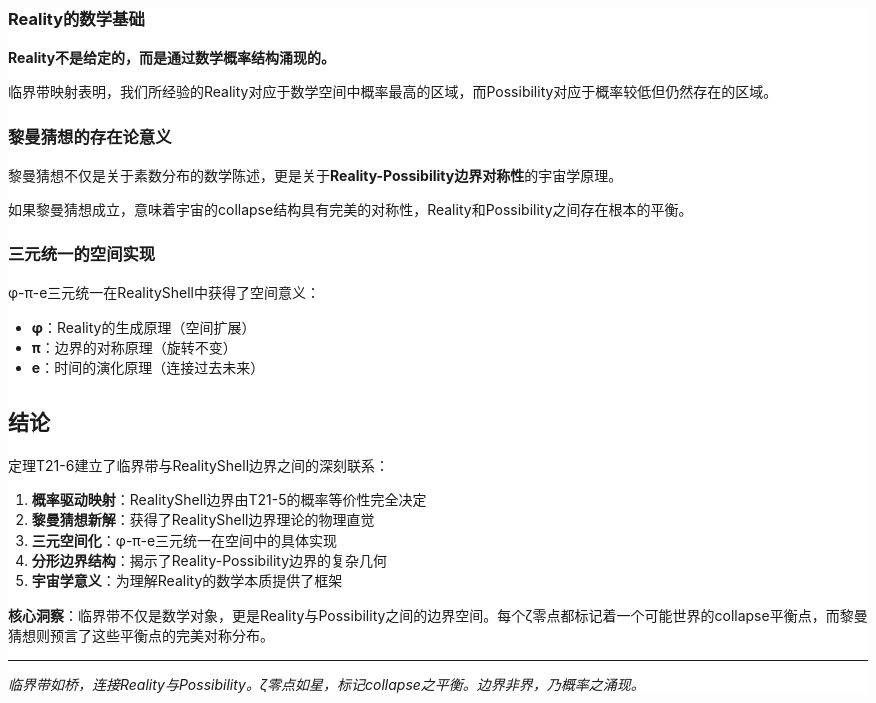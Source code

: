 ### Reality的数学基础

**Reality不是给定的，而是通过数学概率结构涌现的。**

临界带映射表明，我们所经验的Reality对应于数学空间中概率最高的区域，而Possibility对应于概率较低但仍然存在的区域。

### 黎曼猜想的存在论意义

黎曼猜想不仅是关于素数分布的数学陈述，更是关于**Reality-Possibility边界对称性**的宇宙学原理。

如果黎曼猜想成立，意味着宇宙的collapse结构具有完美的对称性，Reality和Possibility之间存在根本的平衡。

### 三元统一的空间实现

φ-π-e三元统一在RealityShell中获得了空间意义：
- **φ**：Reality的生成原理（空间扩展）
- **π**：边界的对称原理（旋转不变）
- **e**：时间的演化原理（连接过去未来）

## 结论

定理T21-6建立了临界带与RealityShell边界之间的深刻联系：

1. **概率驱动映射**：RealityShell边界由T21-5的概率等价性完全决定
2. **黎曼猜想新解**：获得了RealityShell边界理论的物理直觉
3. **三元空间化**：φ-π-e三元统一在空间中的具体实现
4. **分形边界结构**：揭示了Reality-Possibility边界的复杂几何
5. **宇宙学意义**：为理解Reality的数学本质提供了框架

**核心洞察**：临界带不仅是数学对象，更是Reality与Possibility之间的边界空间。每个ζ零点都标记着一个可能世界的collapse平衡点，而黎曼猜想则预言了这些平衡点的完美对称分布。

---

*临界带如桥，连接Reality与Possibility。ζ零点如星，标记collapse之平衡。边界非界，乃概率之涌现。*